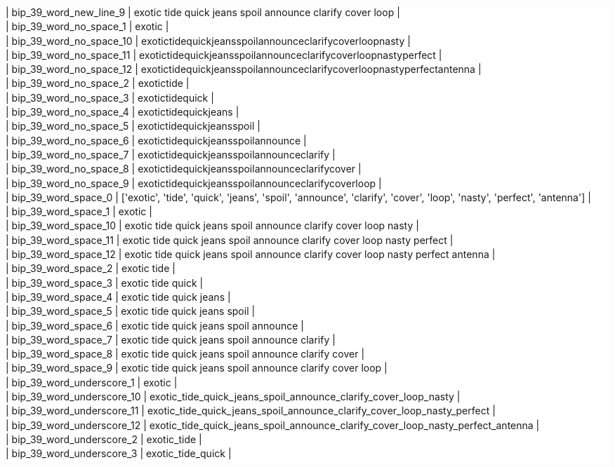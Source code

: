 | bip_39_word_new_line_9 | exotic
tide
quick
jeans
spoil
announce
clarify
cover
loop |  
| bip_39_word_no_space_1 | exotic |  
| bip_39_word_no_space_10 | exotictidequickjeansspoilannounceclarifycoverloopnasty |  
| bip_39_word_no_space_11 | exotictidequickjeansspoilannounceclarifycoverloopnastyperfect |  
| bip_39_word_no_space_12 | exotictidequickjeansspoilannounceclarifycoverloopnastyperfectantenna |  
| bip_39_word_no_space_2 | exotictide |  
| bip_39_word_no_space_3 | exotictidequick |  
| bip_39_word_no_space_4 | exotictidequickjeans |  
| bip_39_word_no_space_5 | exotictidequickjeansspoil |  
| bip_39_word_no_space_6 | exotictidequickjeansspoilannounce |  
| bip_39_word_no_space_7 | exotictidequickjeansspoilannounceclarify |  
| bip_39_word_no_space_8 | exotictidequickjeansspoilannounceclarifycover |  
| bip_39_word_no_space_9 | exotictidequickjeansspoilannounceclarifycoverloop |  
| bip_39_word_space_0 | ['exotic', 'tide', 'quick', 'jeans', 'spoil', 'announce', 'clarify', 'cover', 'loop', 'nasty', 'perfect', 'antenna'] |  
| bip_39_word_space_1 | exotic |  
| bip_39_word_space_10 | exotic tide quick jeans spoil announce clarify cover loop nasty |  
| bip_39_word_space_11 | exotic tide quick jeans spoil announce clarify cover loop nasty perfect |  
| bip_39_word_space_12 | exotic tide quick jeans spoil announce clarify cover loop nasty perfect antenna |  
| bip_39_word_space_2 | exotic tide |  
| bip_39_word_space_3 | exotic tide quick |  
| bip_39_word_space_4 | exotic tide quick jeans |  
| bip_39_word_space_5 | exotic tide quick jeans spoil |  
| bip_39_word_space_6 | exotic tide quick jeans spoil announce |  
| bip_39_word_space_7 | exotic tide quick jeans spoil announce clarify |  
| bip_39_word_space_8 | exotic tide quick jeans spoil announce clarify cover |  
| bip_39_word_space_9 | exotic tide quick jeans spoil announce clarify cover loop |  
| bip_39_word_underscore_1 | exotic |  
| bip_39_word_underscore_10 | exotic_tide_quick_jeans_spoil_announce_clarify_cover_loop_nasty |  
| bip_39_word_underscore_11 | exotic_tide_quick_jeans_spoil_announce_clarify_cover_loop_nasty_perfect |  
| bip_39_word_underscore_12 | exotic_tide_quick_jeans_spoil_announce_clarify_cover_loop_nasty_perfect_antenna |  
| bip_39_word_underscore_2 | exotic_tide |  
| bip_39_word_underscore_3 | exotic_tide_quick |  